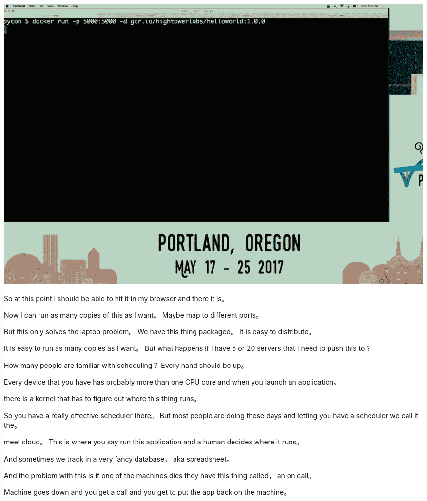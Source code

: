 ![](img/9619658629589a41f3618dae125dd6d7_43.png)

 So at this point I should be able to hit it in my browser and there it is。

 Now I can run as many copies of this as I want。 Maybe map to different ports。

 But this only solves the laptop problem。 We have this thing packaged。 It is easy to distribute。

 It is easy to run as many copies as I want。 But what happens if I have 5 or 20 servers that I need to push this to？

 How many people are familiar with scheduling？ Every hand should be up。

 Every device that you have has probably more than one CPU core and when you launch an application。

 there is a kernel that has to figure out where this thing runs。

 So you have a really effective scheduler there。 But most people are doing these days and letting you have a scheduler we call it the。

 meet cloud。 This is where you say run this application and a human decides where it runs。

 And sometimes we track in a very fancy database， aka spreadsheet。

 And the problem with this is if one of the machines dies they have this thing called， an on call。

 Machine goes down and you get a call and you get to put the app back on the machine。
